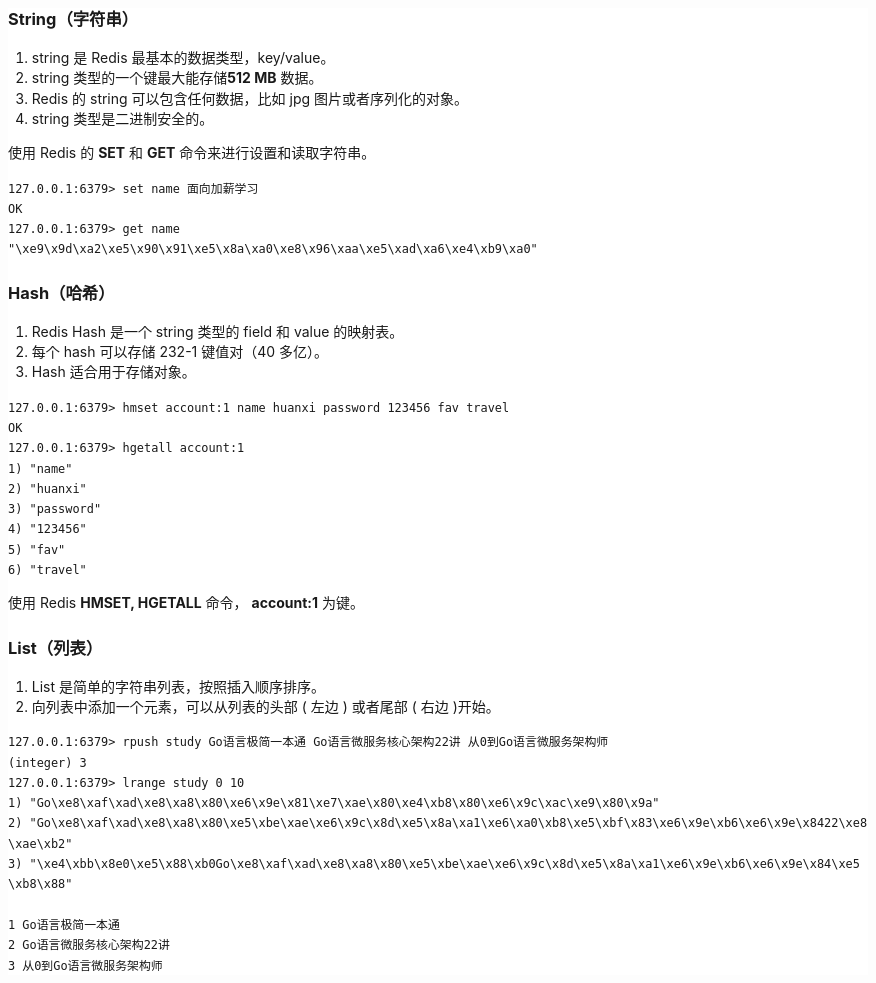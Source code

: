 
### String（字符串）

1. string 是 Redis 最基本的数据类型，key/value。
2. string 类型的一个键最大能存储**512 MB** 数据。
3. Redis 的 string 可以包含任何数据，比如 jpg 图片或者序列化的对象。
4. string 类型是二进制安全的。

使用 Redis 的 **SET** 和 **GET** 命令来进行设置和读取字符串。

```shell
127.0.0.1:6379> set name 面向加薪学习
OK
127.0.0.1:6379> get name
"\xe9\x9d\xa2\xe5\x90\x91\xe5\x8a\xa0\xe8\x96\xaa\xe5\xad\xa6\xe4\xb9\xa0"
```



### Hash（哈希）

1. Redis Hash 是一个 string 类型的 field 和 value 的映射表。
2. 每个 hash 可以存储 232-1 键值对（40 多亿）。
3. Hash 适合用于存储对象。

```shell
127.0.0.1:6379> hmset account:1 name huanxi password 123456 fav travel
OK
127.0.0.1:6379> hgetall account:1
1) "name"
2) "huanxi"
3) "password"
4) "123456"
5) "fav"
6) "travel"
```

使用 Redis **HMSET, HGETALL** 命令， **account:1** 为键。



### List（列表）

1. List 是简单的字符串列表，按照插入顺序排序。
2. 向列表中添加一个元素，可以从列表的头部 ( 左边 ) 或者尾部 ( 右边 )开始。

```shell
127.0.0.1:6379> rpush study Go语言极简一本通 Go语言微服务核心架构22讲 从0到Go语言微服务架构师
(integer) 3
127.0.0.1:6379> lrange study 0 10
1) "Go\xe8\xaf\xad\xe8\xa8\x80\xe6\x9e\x81\xe7\xae\x80\xe4\xb8\x80\xe6\x9c\xac\xe9\x80\x9a"
2) "Go\xe8\xaf\xad\xe8\xa8\x80\xe5\xbe\xae\xe6\x9c\x8d\xe5\x8a\xa1\xe6\xa0\xb8\xe5\xbf\x83\xe6\x9e\xb6\xe6\x9e\x8422\xe8\xae\xb2"
3) "\xe4\xbb\x8e0\xe5\x88\xb0Go\xe8\xaf\xad\xe8\xa8\x80\xe5\xbe\xae\xe6\x9c\x8d\xe5\x8a\xa1\xe6\x9e\xb6\xe6\x9e\x84\xe5\xb8\x88"

1 Go语言极简一本通
2 Go语言微服务核心架构22讲
3 从0到Go语言微服务架构师
```
